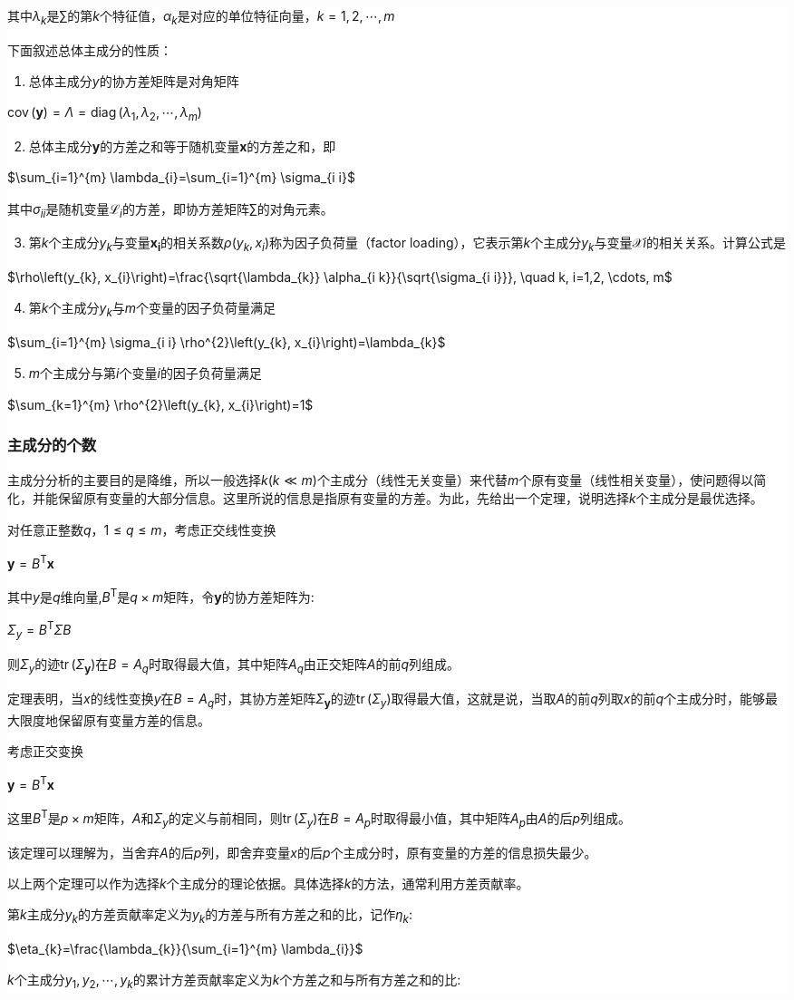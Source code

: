 其中$\lambda_{k}$是$\sum$的第$k$个特征值，$\alpha_{k}$是对应的单位特征向量，$k=1,2, \cdots, m$

下面叙述总体主成分的性质：

1. 总体主成分$y$的协方差矩阵是对角矩阵

$\operatorname{cov}(\boldsymbol{y})=\Lambda=\operatorname{diag}\left(\lambda_{1}, \lambda_{2}, \cdots, \lambda_{m}\right)$

2. 总体主成分$\boldsymbol{y}$的方差之和等于随机变量$\boldsymbol{x}$的方差之和，即

$\sum_{i=1}^{m} \lambda_{i}=\sum_{i=1}^{m} \sigma_{i i}$

其中$\sigma_{i i}$是随机变量$\mathcal{L}_{i}$的方差，即协方差矩阵$\sum$的对角元素。

3. 第$k$个主成分$y_{k}$与变量$\boldsymbol{x}_{\boldsymbol{i}}$的相关系数$\rho\left(y_{k}, x_{i}\right)$称为因子负荷量（factor loading），它表示第$k$个主成分$y_{k}$与变量$\mathcal{X} i$的相关关系。计算公式是

$\rho\left(y_{k}, x_{i}\right)=\frac{\sqrt{\lambda_{k}} \alpha_{i k}}{\sqrt{\sigma_{i i}}}, \quad k, i=1,2, \cdots, m$

4. 第$k$个主成分$y_{k}$与$m$个变量的因子负荷量满足

$\sum_{i=1}^{m} \sigma_{i i} \rho^{2}\left(y_{k}, x_{i}\right)=\lambda_{k}$

5. $m$个主成分与第$i$个变量$i$的因子负荷量满足

$\sum_{k=1}^{m} \rho^{2}\left(y_{k}, x_{i}\right)=1$

### 主成分的个数
主成分分析的主要目的是降维，所以一般选择$k(k \ll m)$个主成分（线性无关变量）来代替$m$个原有变量（线性相关变量），使问题得以简化，并能保留原有变量的大部分信息。这里所说的信息是指原有变量的方差。为此，先给出一个定理，说明选择$k$个主成分是最优选择。

对任意正整数$q$，$1 \leqslant q \leqslant m$，考虑正交线性变换

$\boldsymbol{y}=B^{\mathrm{T}} \boldsymbol{x}$

其中$y$是$q$维向量,$B^{\mathrm{T}}$是$q \times m$矩阵，令$\boldsymbol{y}$的协方差矩阵为:

$\Sigma_{y}=B^{\mathrm{T}} \Sigma B$

则$\Sigma_{y}$的迹$\operatorname{tr}\left(\Sigma_{\boldsymbol{y}}\right)$在$B=A_{q}$时取得最大值，其中矩阵$A_{q}$由正交矩阵$A$的前$q$列组成。

定理表明，当$x$的线性变换$y$在$B=A_{q}$时，其协方差矩阵$\Sigma_{\boldsymbol{y}}$的迹$\operatorname{tr}\left(\Sigma_{y}\right)$取得最大值，这就是说，当取$A$的前$q$列取$x$的前$q$个主成分时，能够最大限度地保留原有变量方差的信息。

考虑正交变换

$\boldsymbol{y}=B^{\mathrm{T}} \boldsymbol{x}$

这里$B^{\mathrm{T}}$是$p \times m$矩阵，$A$和$\Sigma_{y}$的定义与前相同，则$\operatorname{tr}\left(\Sigma_{y}\right)$在$B=A_{p}$时取得最小值，其中矩阵$A_{p}$由$A$的后$p$列组成。

该定理可以理解为，当舍弃$A$的后$p$列，即舍弃变量$x$的后$p$个主成分时，原有变量的方差的信息损失最少。

以上两个定理可以作为选择$k$个主成分的理论依据。具体选择$k$的方法，通常利用方差贡献率。

第$k$主成分$y_{k}$的方差贡献率定义为$y_{k}$的方差与所有方差之和的比，记作$\eta_{k}$:

$\eta_{k}=\frac{\lambda_{k}}{\sum_{i=1}^{m} \lambda_{i}}$

$k$个主成分$y_{1}, y_{2}, \cdots, y_{k}$的累计方差贡献率定义为$k$个方差之和与所有方差之和的比:
